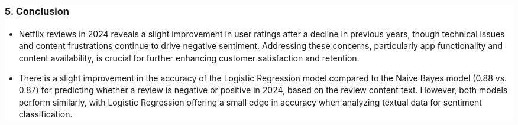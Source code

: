 
### 5. Conclusion
- Netflix reviews in 2024 reveals a slight improvement in user ratings after a decline in previous years, though technical issues and content frustrations continue to drive negative sentiment. Addressing these concerns, particularly app functionality and content availability, is crucial for further enhancing customer satisfaction and retention.
  
- There is a slight improvement in the accuracy of the Logistic Regression model compared to the Naive Bayes model (0.88 vs. 0.87) for predicting whether a review is negative or positive in 2024, based on the review content text. However, both models perform similarly, with Logistic Regression offering a small edge in accuracy when analyzing textual data for sentiment classification.


